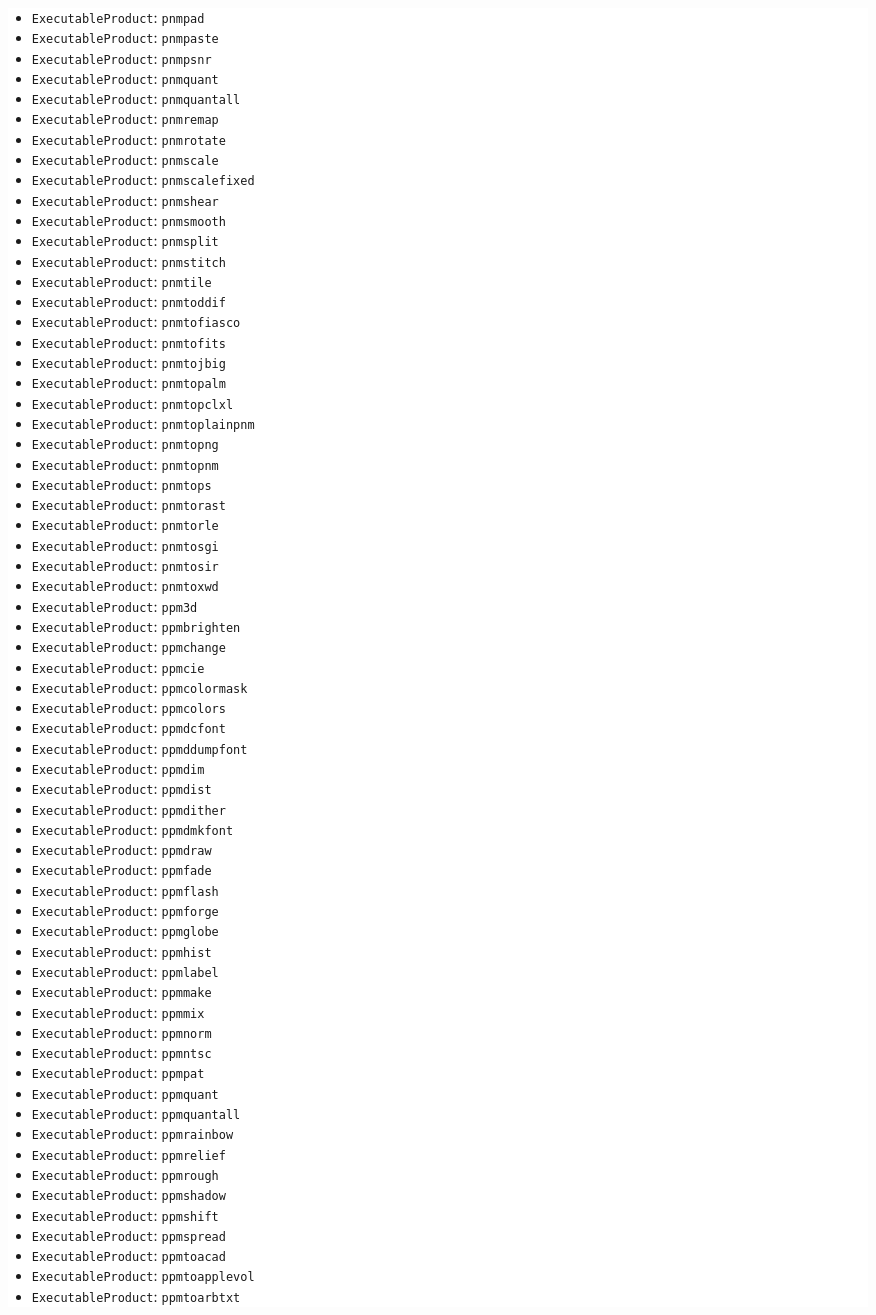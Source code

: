 * `ExecutableProduct`: `pnmpad`
* `ExecutableProduct`: `pnmpaste`
* `ExecutableProduct`: `pnmpsnr`
* `ExecutableProduct`: `pnmquant`
* `ExecutableProduct`: `pnmquantall`
* `ExecutableProduct`: `pnmremap`
* `ExecutableProduct`: `pnmrotate`
* `ExecutableProduct`: `pnmscale`
* `ExecutableProduct`: `pnmscalefixed`
* `ExecutableProduct`: `pnmshear`
* `ExecutableProduct`: `pnmsmooth`
* `ExecutableProduct`: `pnmsplit`
* `ExecutableProduct`: `pnmstitch`
* `ExecutableProduct`: `pnmtile`
* `ExecutableProduct`: `pnmtoddif`
* `ExecutableProduct`: `pnmtofiasco`
* `ExecutableProduct`: `pnmtofits`
* `ExecutableProduct`: `pnmtojbig`
* `ExecutableProduct`: `pnmtopalm`
* `ExecutableProduct`: `pnmtopclxl`
* `ExecutableProduct`: `pnmtoplainpnm`
* `ExecutableProduct`: `pnmtopng`
* `ExecutableProduct`: `pnmtopnm`
* `ExecutableProduct`: `pnmtops`
* `ExecutableProduct`: `pnmtorast`
* `ExecutableProduct`: `pnmtorle`
* `ExecutableProduct`: `pnmtosgi`
* `ExecutableProduct`: `pnmtosir`
* `ExecutableProduct`: `pnmtoxwd`
* `ExecutableProduct`: `ppm3d`
* `ExecutableProduct`: `ppmbrighten`
* `ExecutableProduct`: `ppmchange`
* `ExecutableProduct`: `ppmcie`
* `ExecutableProduct`: `ppmcolormask`
* `ExecutableProduct`: `ppmcolors`
* `ExecutableProduct`: `ppmdcfont`
* `ExecutableProduct`: `ppmddumpfont`
* `ExecutableProduct`: `ppmdim`
* `ExecutableProduct`: `ppmdist`
* `ExecutableProduct`: `ppmdither`
* `ExecutableProduct`: `ppmdmkfont`
* `ExecutableProduct`: `ppmdraw`
* `ExecutableProduct`: `ppmfade`
* `ExecutableProduct`: `ppmflash`
* `ExecutableProduct`: `ppmforge`
* `ExecutableProduct`: `ppmglobe`
* `ExecutableProduct`: `ppmhist`
* `ExecutableProduct`: `ppmlabel`
* `ExecutableProduct`: `ppmmake`
* `ExecutableProduct`: `ppmmix`
* `ExecutableProduct`: `ppmnorm`
* `ExecutableProduct`: `ppmntsc`
* `ExecutableProduct`: `ppmpat`
* `ExecutableProduct`: `ppmquant`
* `ExecutableProduct`: `ppmquantall`
* `ExecutableProduct`: `ppmrainbow`
* `ExecutableProduct`: `ppmrelief`
* `ExecutableProduct`: `ppmrough`
* `ExecutableProduct`: `ppmshadow`
* `ExecutableProduct`: `ppmshift`
* `ExecutableProduct`: `ppmspread`
* `ExecutableProduct`: `ppmtoacad`
* `ExecutableProduct`: `ppmtoapplevol`
* `ExecutableProduct`: `ppmtoarbtxt`